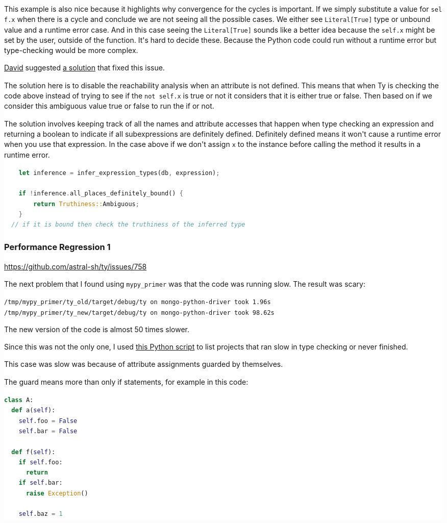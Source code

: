 This example is also nice because it highlights why convergence for the cycles is important.
If we simply substitute a value for `self.x` when there is a cycle and conclude we are not seeing all the possible cases.
We either see `Literal[True]` type or unbound value and a runtime error case.
And in this case seeing the `Literal[True]` sounds like a better idea because the `self.x` might be set by the user, outside of the function.
It's hard to decide these.
Because the Python code could run without a runtime error but type-checking would be more complex.

[David](https://github.com/sharkdp) suggested [a solution](https://github.com/astral-sh/ruff/pull/19579) that fixed this issue.

The solution here is to disable the reachability analysis when an attribute is not defined.
This means that when Ty is checking the code above instead of trying to see if the `not self.x` is true or not it considers that it is either true or false.
Then based on if we consider this ambiguous value true or false to run the if or not.

The solution involves keeping track of all the names and attribute accesses that happen when type checking an expression and returning a boolean to indicate if all subexpressions are definitely defined.
Definitely defined means it won't cause a runtime error when you use that expression.
In the case above if we don't assign `x` to the instance before calling the method it results in a runtime error.

```rust
    let inference = infer_expression_types(db, expression);

    if !inference.all_places_definitely_bound() {
        return Truthiness::Ambiguous;
    }
  // if it is bound then check the truthiness of the inferred type
```

### Performance Regression 1

<https://github.com/astral-sh/ty/issues/758>

The next problem that I found using `mypy_primer` was that the code was running slow.
The result was scary:

```
/tmp/mypy_primer/ty_old/target/debug/ty on mongo-python-driver took 1.96s
/tmp/mypy_primer/ty_new/target/debug/ty on mongo-python-driver took 98.62s
```

The new version of the code is almost 50 times slower.

Since this was not the only one, I used [this Python script](https://gist.github.com/Glyphack/6f430f90c3c28954f89216c7b87b61d4) to list projects that ran slow in type checking or never finished.

This case was slow was because of attribute assignments guarded by themselves.

The guard means more than only if statements, for example in this code:

```python
class A:
  def a(self):
    self.foo = False
    self.bar = False
    
  def f(self):
    if self.foo:
      return
    if self.bar:
      raise Exception()
    
    self.baz = 1
```
